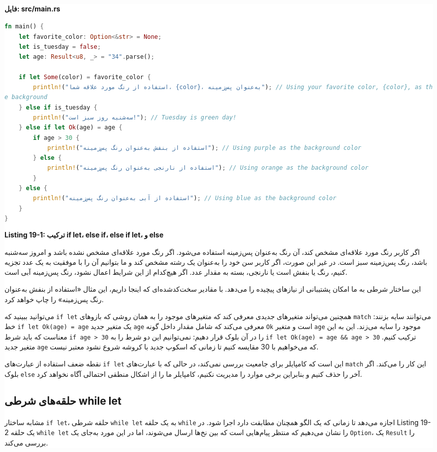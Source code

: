 **فایل: src/main.rs**

```rust
fn main() {
    let favorite_color: Option<&str> = None;
    let is_tuesday = false;
    let age: Result<u8, _> = "34".parse();

    if let Some(color) = favorite_color {
        println!("استفاده از رنگ مورد علاقه شما، {color}، به‌عنوان پس‌زمینه"); // Using your favorite color, {color}, as the background
    } else if is_tuesday {
        println!("سه‌شنبه روز سبز است!"); // Tuesday is green day!
    } else if let Ok(age) = age {
        if age > 30 {
            println!("استفاده از بنفش به‌عنوان رنگ پس‌زمینه"); // Using purple as the background color
        } else {
            println!("استفاده از نارنجی به‌عنوان رنگ پس‌زمینه"); // Using orange as the background color
        }
    } else {
        println!("استفاده از آبی به‌عنوان رنگ پس‌زمینه"); // Using blue as the background color
    }
}
```

**Listing 19-1: ترکیب if let، else if، else if let، و else**

اگر کاربر رنگ مورد علاقه‌ای مشخص کند، آن رنگ به‌عنوان پس‌زمینه استفاده می‌شود. اگر رنگ مورد علاقه‌ای مشخص نشده باشد و امروز سه‌شنبه باشد، رنگ پس‌زمینه سبز است. در غیر این صورت، اگر کاربر سن خود را به‌عنوان یک رشته مشخص کند و ما بتوانیم آن را با موفقیت به یک عدد تجزیه کنیم، رنگ یا بنفش است یا نارنجی، بسته به مقدار عدد. اگر هیچ‌کدام از این شرایط اعمال نشود، رنگ پس‌زمینه آبی است.

این ساختار شرطی به ما امکان پشتیبانی از نیازهای پیچیده را می‌دهد. با مقادیر سخت‌کدشده‌ای که اینجا داریم، این مثال «استفاده از بنفش به‌عنوان رنگ پس‌زمینه» را چاپ خواهد کرد.

می‌توانید ببینید که `if let` همچنین می‌تواند متغیرهای جدیدی معرفی کند که متغیرهای موجود را به همان روشی که بازوهای `match` می‌توانند سایه بزنند: خط `if let Ok(age) = age` یک متغیر جدید `age` معرفی می‌کند که شامل مقدار داخل گونه `Ok` است و متغیر `age` موجود را سایه می‌زند. این به این معناست که باید شرط `if age > 30` را در آن بلوک قرار دهیم: نمی‌توانیم این دو شرط را به `if let Ok(age) = age && age > 30` ترکیب کنیم. متغیر جدید `age` که می‌خواهیم با 30 مقایسه کنیم تا زمانی که اسکوپ جدید با کروشه شروع نشود معتبر نیست.

نقطه ضعف استفاده از عبارت‌های `if let` این است که کامپایلر برای جامعیت بررسی نمی‌کند، در حالی که با عبارت‌های `match` این کار را می‌کند. اگر بلوک `else` آخر را حذف کنیم و بنابراین برخی موارد را مدیریت نکنیم، کامپایلر ما را از اشکال منطقی احتمالی آگاه نخواهد کرد.

## حلقه‌های شرطی while let

مشابه ساختار `if let`، حلقه شرطی `while let` به یک حلقه `while` اجازه می‌دهد تا زمانی که یک الگو همچنان مطابقت دارد اجرا شود. در Listing 19-2 یک حلقه `while let` را نشان می‌دهیم که منتظر پیام‌هایی است که بین نخ‌ها ارسال می‌شوند، اما در این مورد به‌جای یک `Option`، یک `Result` را بررسی می‌کند.
